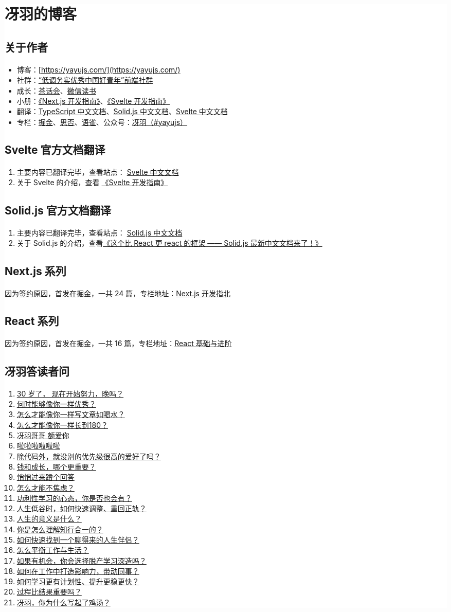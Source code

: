 # 冴羽的博客

## 关于作者

* 博客：[https://yayujs.com/](https://yayujs.com/)
* 社群：[“低调务实优秀中国好青年”前端社群](https://www.yuque.com/yayu/nice-people/xou8qr)
* 成长：[茶话会](https://www.yuque.com/yayu/blog/grow)、[微信读书](https://yayujs.com/grow)
* 小册：[《Next.js 开发指南》](https://s.juejin.cn/ds/i8kJo2o8/)、[《Svelte 开发指南》](https://s.juejin.cn/ds/iUurdrae/)
* 翻译：[TypeScript 中文文档](http://ts.yayujs.com/)、[Solid.js 中文文档](https://solid.yayujs.com/)、[Svelte 中文文档](https://svelte.yayujs.com/)
* 专栏：[掘金](https://juejin.cn/user/712139234359182/columns)、[思否](https://segmentfault.com/u/yayu)、[语雀](https://www.yuque.com/yayu)、公众号：[冴羽（#yayujs）](https://cdn.jsdelivr.net/gh/mqyqingfeng/picture/qrcode_for_gh_bd1a3dc9eafd_258.jpg)

## Svelte 官方文档翻译

1. 主要内容已翻译完毕，查看站点： [Svelte 中文文档](https://svelte.yayujs.com/)
2. 关于 Svelte 的介绍，查看 [《Svelte 开发指南》](https://s.juejin.cn/ds/iUurdrae/)

## Solid.js 官方文档翻译

1. 主要内容已翻译完毕，查看站点： [Solid.js 中文文档](https://solid.yayujs.com/)
2. 关于 Solid.js 的介绍，查看[《这个比 React 更 react 的框架 —— Solid.js 最新中文文档来了！》](https://juejin.cn/post/7457857802088890387)

## Next.js 系列

因为签约原因，首发在掘金，一共 24 篇，专栏地址：[Next.js 开发指北](https://juejin.cn/column/7343569488744611849)

## React 系列

因为签约原因，首发在掘金，一共 16 篇，专栏地址：[React 基础与进阶](https://juejin.cn/column/7142674773930147853)

## 冴羽答读者问

1. [30 岁了， 现在开始努力，晚吗？](https://github.com/mqyqingfeng/Blog/issues/280)
2. [何时能够像你一样优秀？](https://github.com/mqyqingfeng/Blog/issues/281) 
3. [怎么才能像你一样写文章如喝水？](https://github.com/mqyqingfeng/Blog/issues/283)
4. [怎么才能像你一样长到180？](https://github.com/mqyqingfeng/Blog/issues/284)
5. [冴羽哥哥 额爱你](https://github.com/mqyqingfeng/Blog/issues/285)
6. [啦啦啦啦啦啦](https://github.com/mqyqingfeng/Blog/issues/286) 
7. [除代码外，就没别的优先级很高的爱好了吗？](https://github.com/mqyqingfeng/Blog/issues/287) 
8. [钱和成长，哪个更重要？](https://github.com/mqyqingfeng/Blog/issues/288) 
9. [悄悄过来蹭个回答](https://github.com/mqyqingfeng/Blog/issues/289) 
10. [怎么才能不焦虑？](https://github.com/mqyqingfeng/Blog/issues/292) 
11. [功利性学习的心态，你是否也会有？](https://github.com/mqyqingfeng/Blog/issues/293)
12. [人生低谷时，如何快速调整、重回正轨？](https://github.com/mqyqingfeng/Blog/issues/294)
13. [人生的意义是什么？](https://github.com/mqyqingfeng/Blog/issues/295) 
14. [你是怎么理解知行合一的？](https://github.com/mqyqingfeng/Blog/issues/296) 
15. [如何快速找到一个聊得来的人生伴侣？](https://github.com/mqyqingfeng/Blog/issues/297)
16. [怎么平衡工作与生活？](https://github.com/mqyqingfeng/Blog/issues/298)
17. [如果有机会，你会选择脱产学习深造吗？](https://github.com/mqyqingfeng/Blog/issues/299)
18. [如何在工作中打造影响力，带动同事？](https://github.com/mqyqingfeng/Blog/issues/306)
19. [如何学习更有计划性、提升更稳更快？](https://github.com/mqyqingfeng/Blog/issues/308)
20. [过程比结果重要吗？](https://github.com/mqyqingfeng/Blog/issues/309)
21. [冴羽，你为什么写起了鸡汤？](https://github.com/mqyqingfeng/Blog/issues/310)
